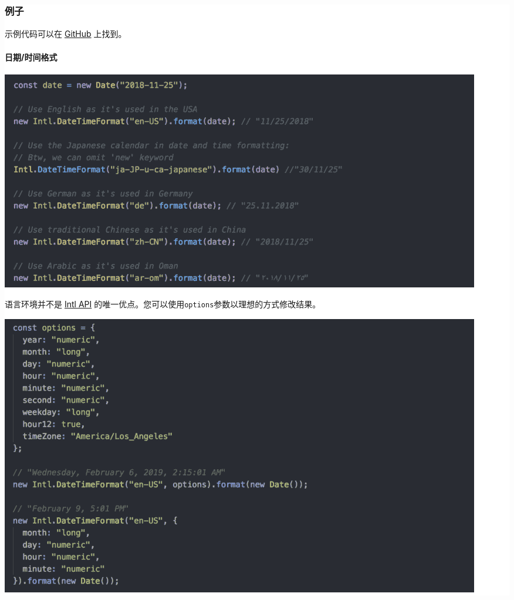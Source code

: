 ### 例子

示例代码可以在 [GitHub](https://gist.github.com/alexpermyakov/69706e1ec5bff64efc14c15bc9e0bbcb) 上找到。

#### 日期/时间格式

![lNsn0KyU79jQIZowSVdleRqsbSWZMCB5-R9U](img/101357212bdf64508f91459d8bdbddc1.png)

语言环境并不是 [Intl API](https://developer.mozilla.org/en-US/docs/Web/JavaScript/Reference/Global_Objects/Intl) 的唯一优点。您可以使用`options`参数以理想的方式修改结果。

![-LzjP9pShGYgbi5cPuIogpGI2UCTGlbZAZzf](img/2f7761739a2bf5f3484ef00de9c9aa7e.png)
